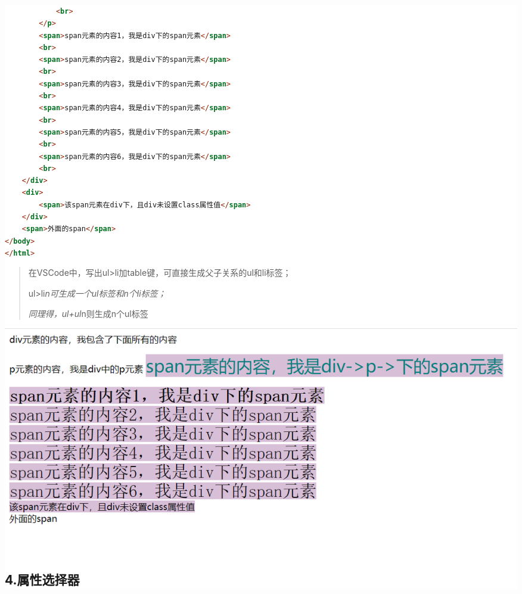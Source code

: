 ```html
            <br>
        </p>
        <span>span元素的内容1，我是div下的span元素</span>
        <br> 
        <span>span元素的内容2，我是div下的span元素</span>
        <br> 
        <span>span元素的内容3，我是div下的span元素</span>
        <br> 
        <span>span元素的内容4，我是div下的span元素</span>
        <br> 
        <span>span元素的内容5，我是div下的span元素</span>
        <br> 
        <span>span元素的内容6，我是div下的span元素</span>
        <br> 
    </div>
    <div>
        <span>该span元素在div下，且div未设置class属性值</span>
    </div>
    <span>外面的span</span>
</body>
</html>
```

>在VSCode中，写出ul>li加table键，可直接生成父子关系的ul和li标签；
>
>ul>li*n可生成一个ul标签和n个li标签；*
>
>*同理得，ul+ul*n则生成n个ul标签

![](CSS选择器/3.png)

## 4.属性选择器

